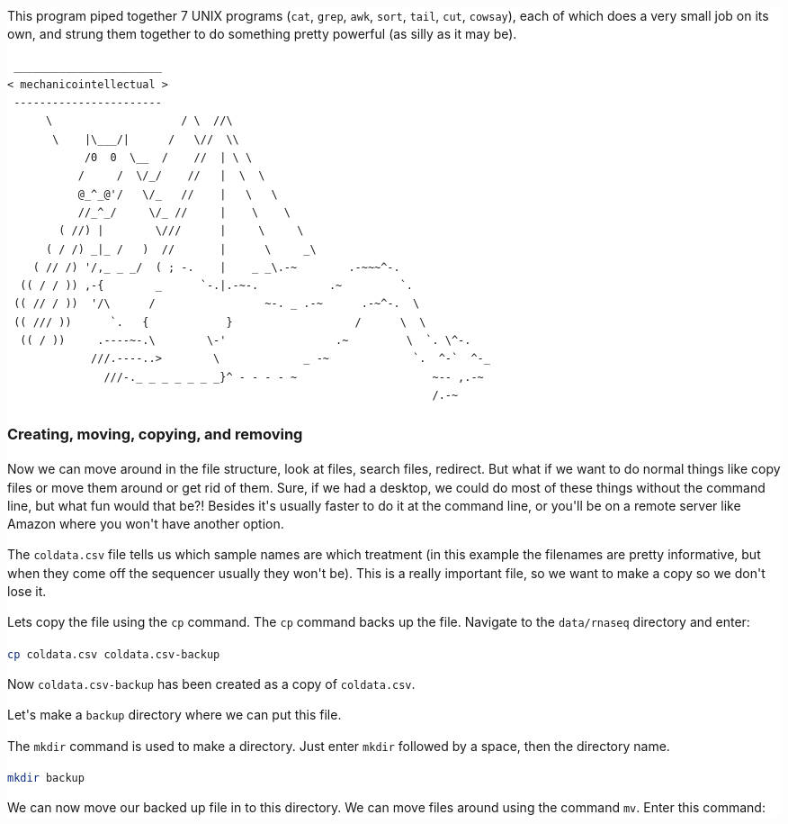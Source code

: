 This program piped together 7 UNIX programs (`cat`, `grep`, `awk`, `sort`, `tail`, `cut`, `cowsay`), each of which does a very small job on its own, and strung them together to do something pretty powerful (as silly as it may be).

```
 _______________________ 
< mechanicointellectual >
 ----------------------- 
      \                    / \  //\
       \    |\___/|      /   \//  \\
            /0  0  \__  /    //  | \ \    
           /     /  \/_/    //   |  \  \  
           @_^_@'/   \/_   //    |   \   \ 
           //_^_/     \/_ //     |    \    \
        ( //) |        \///      |     \     \
      ( / /) _|_ /   )  //       |      \     _\
    ( // /) '/,_ _ _/  ( ; -.    |    _ _\.-~        .-~~~^-.
  (( / / )) ,-{        _      `-.|.-~-.           .~         `.
 (( // / ))  '/\      /                 ~-. _ .-~      .-~^-.  \
 (( /// ))      `.   {            }                   /      \  \
  (( / ))     .----~-.\        \-'                 .~         \  `. \^-.
             ///.----..>        \             _ -~             `.  ^-`  ^-_
               ///-._ _ _ _ _ _ _}^ - - - - ~                     ~-- ,.-~
                                                                  /.-~
```

### Creating, moving, copying, and removing

Now we can move around in the file structure, look at files, search files, redirect. But what if we want to do normal things like copy files or move them around or get rid of them. Sure, if we had a desktop, we could do most of these things without the command line, but what fun would that be?! Besides it's usually faster to do it at the command line, or you'll be on a remote server like Amazon where you won't have another option.

The `coldata.csv` file tells us which sample names are which treatment (in this example the filenames are pretty informative, but when they come off the sequencer usually they won't be). This is a really important file, so we want to make a copy so we don't lose it.

Lets copy the file using the `cp` command. The `cp` command backs up the file. Navigate to the `data/rnaseq` directory and enter:

```bash
cp coldata.csv coldata.csv-backup
```

Now `coldata.csv-backup` has been created as a copy of `coldata.csv`.

Let's make a `backup` directory where we can put this file.

The `mkdir` command is used to make a directory. Just enter `mkdir` followed by a space, then the directory name.

```bash
mkdir backup
```

We can now move our backed up file in to this directory. We can move files around using the command `mv`. Enter this command:

